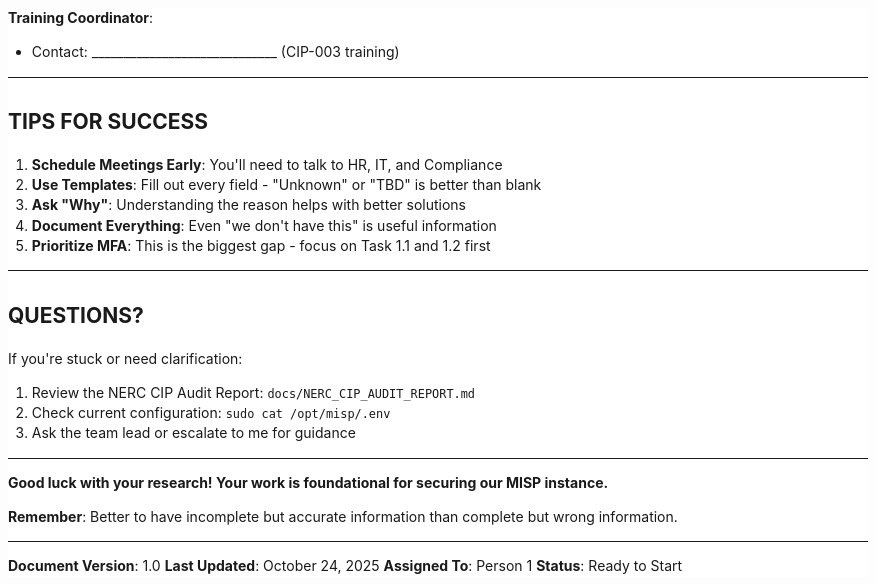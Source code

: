 **Training Coordinator**:
- Contact: _____________________________ (CIP-003 training)

---

## TIPS FOR SUCCESS

1. **Schedule Meetings Early**: You'll need to talk to HR, IT, and Compliance
2. **Use Templates**: Fill out every field - "Unknown" or "TBD" is better than blank
3. **Ask "Why"**: Understanding the reason helps with better solutions
4. **Document Everything**: Even "we don't have this" is useful information
5. **Prioritize MFA**: This is the biggest gap - focus on Task 1.1 and 1.2 first

---

## QUESTIONS?

If you're stuck or need clarification:
1. Review the NERC CIP Audit Report: `docs/NERC_CIP_AUDIT_REPORT.md`
2. Check current configuration: `sudo cat /opt/misp/.env`
3. Ask the team lead or escalate to me for guidance

---

**Good luck with your research! Your work is foundational for securing our MISP instance.**

**Remember**: Better to have incomplete but accurate information than complete but wrong information.

---

**Document Version**: 1.0
**Last Updated**: October 24, 2025
**Assigned To**: Person 1
**Status**: Ready to Start
